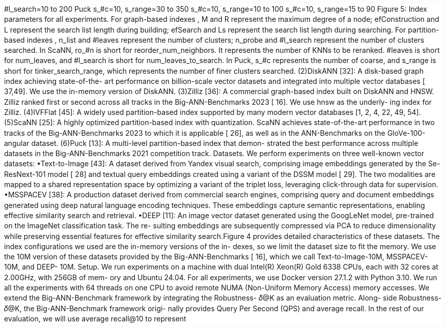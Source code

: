 #l_search=10 to 200
Puck s_#c=10, s_range=30 to 350 s_#c=10, s_range=10 to 100 s_#c=10, s_range=15 to 90
Figure 5: Index parameters for all experiments. For graph-based indexes , M and R represent the maximum degree of a node; efConstruction and
L represent the search list length during building; efSearch and Ls represent the search list length during searching.
For partition-based indexes , n_list and #leaves represent the number of clusters; n_probe and #l_search represent the number of clusters
searched. In ScaNN, ro_#n is short for reorder_num_neighbors. It represents the number of KNNs to be reranked. #leaves is short for num_leaves,
and #l_search is short for num_leaves_to_search. In Puck, s_#c represents the number of coarse, and s_range is short for tinker_search_range,
which represents the number of finer clusters searched.
(2)DiskANN [32]: A disk-based graph index achieving state-of-the-
art performance on billion-scale vector datasets and integrated
into multiple vector databases [ 37,49]. We use the in-memory
version of DiskANN.
(3)Zilliz [36]: A commercial graph-based index built on DiskANN
and HNSW. Zilliz ranked first or second across all tracks in the
Big-ANN-Benchmarks 2023 [ 16]. We use hnsw as the underly-
ing index for Zilliz.
(4)IVFFlat [45]: A widely used partition-based index supported by
many modern vector databases [1, 2, 4, 22, 49, 54].
(5)ScaNN [25]: A highly optimized partition-based index with
quantization. ScaNN achieves state-of-the-art performance in
two tracks of the Big-ANN-Benchmarks 2023 to which it is
applicable [ 26], as well as in the ANN-Benchmarks on the
GloVe-100-angular dataset.
(6)Puck [13]: A multi-level partition-based index that demon-
strated the best performance across multiple datasets in the
Big-ANN-Benchmarks 2021 competition track.
Datasets. We perform experiments on three well-known vector
datasets:
•Text-to-Image [43]: A dataset derived from Yandex visual search,
comprising image embeddings generated by the Se-ResNext-101
model [ 28] and textual query embeddings created using a variant
of the DSSM model [ 29]. The two modalities are mapped to a
shared representation space by optimizing a variant of the triplet
loss, leveraging click-through data for supervision.
•MSSPACEV [38]: A production dataset derived from commercial
search engines, comprising query and document embeddings
generated using deep natural language encoding techniques.
These embeddings capture semantic representations, enabling
effective similarity search and retrieval.
•DEEP [11]: An image vector dataset generated using the GoogLeNet
model, pre-trained on the ImageNet classification task. The re-
sulting embeddings are subsequently compressed via PCA to
reduce dimensionality while preserving essential features for
effective similarity search.Figure 4 provides detailed characteristics of these datasets. The
index configurations we used are the in-memory versions of the in-
dexes, so we limit the dataset size to fit the memory. We use the 10M
version of these datasets provided by the Big-ANN-Benchmarks [ 16],
which we call Text-to-Image-10M, MSSPACEV-10M, and DEEP-
10M.
Setup. We run experiments on a machine with dual Intel(R) Xeon(R)
Gold 6338 CPUs, each with 32 cores at 2.00GHz, with 256GB of mem-
ory and Ubuntu 24.04. For all experiments, we use Docker version
27.1.2 with Python 3.10. We run all the experiments with 64 threads
on one CPU to avoid remote NUMA (Non-Uniform Memory Access)
memory accesses. We extend the Big-ANN-Benchmark framework
by integrating the Robustness- 𝛿@K as an evaluation metric. Along-
side Robustness- 𝛿@K, the Big-ANN-Benchmark framework origi-
nally provides Query Per Second (QPS) and average recall. In the
rest of our evaluation, we will use average recall@10 to represent